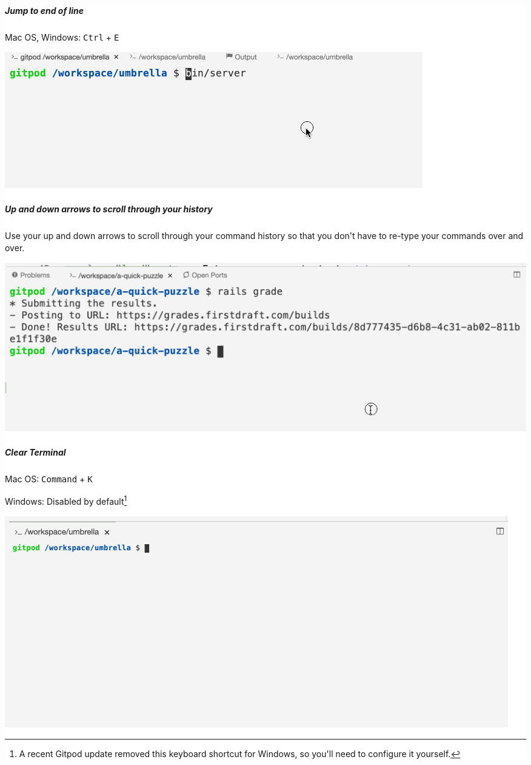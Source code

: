 ##### Jump to end of line

Mac OS, Windows: <kbd>Ctrl</kbd> + <kbd>E</kbd>

![](/assets/technical-setup/back-to-end.gif)

##### Up and down arrows to scroll through your history

Use your up and down arrows to scroll through your command history so that you don't have to re-type your commands over and over.

![](/assets/technical-setup/previous-terminal-command.gif)

##### Clear Terminal

Mac OS: <kbd>Command</kbd> + <kbd>K</kbd>

Windows: Disabled by default[^windows-clear]

![](/assets/technical-setup/clear_terminal.gif)


[^datacenter]: A warehouse full of computers that people rent and connect to via the internet is called a "data center". Some data centers have their own power plants, and some are even earthquake-proofed.
[^workspace]: Gitpod will delete an inactive workspace after **14 days**. If you want to save the changes you've made for longer, you can "pin" a workspace in Gitpod which will prevent it from being deleted. Even better, you can [push your changes to Github](https://chapters.firstdraft.com/chapters/839#push-to-github).
[^windows-clear]: A recent Gitpod update removed this keyboard shortcut for Windows, so you'll need to configure it yourself.